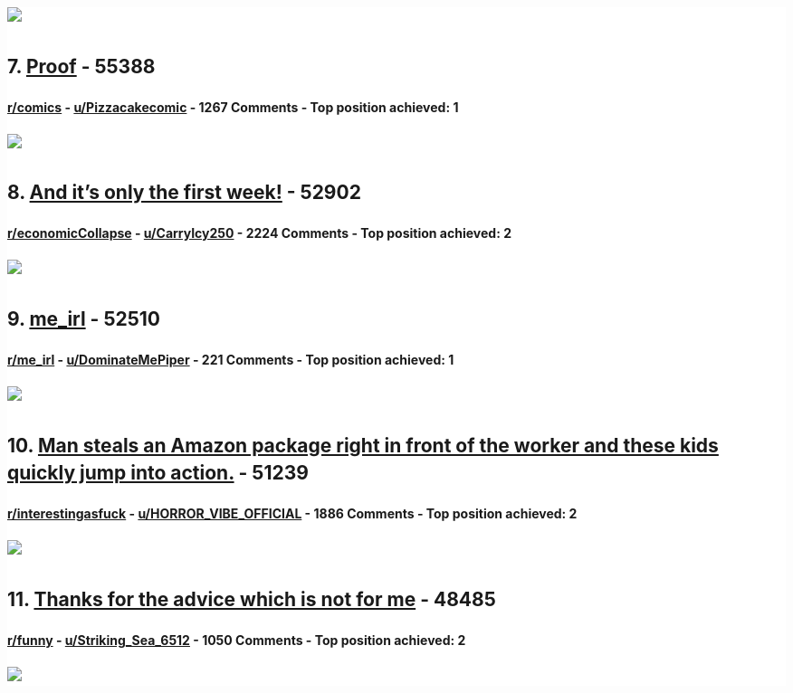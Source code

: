 <a href="https://i.redd.it/69wcg0xgz6ge1.jpeg"><img src="https://b.thumbs.redditmedia.com/SRsq3nCDmRH6iguIWMp8ZkJV6y4hQyADJqGx5aJh9GM.jpg"></img></a>

## 7. [Proof](http://reddit.com/r/comics/comments/1idlun3/proof/) - 55388
#### [r/comics](http://reddit.com/r/comics) - [u/Pizzacakecomic](http://reddit.com/u/Pizzacakecomic) - 1267 Comments - Top position achieved: 1

<a href="https://i.redd.it/xv26zvq5k4ge1.png"><img src="https://b.thumbs.redditmedia.com/GmWcqZ6boJBr0rYznDfBmnF58LRlICEk4GtdgBxvAjQ.jpg"></img></a>

## 8. [And it’s only the first week!](http://reddit.com/r/economicCollapse/comments/1idljr6/and_its_only_the_first_week/) - 52902
#### [r/economicCollapse](http://reddit.com/r/economicCollapse) - [u/CarryIcy250](http://reddit.com/u/CarryIcy250) - 2224 Comments - Top position achieved: 2

<a href="https://i.redd.it/h94ybw6xg4ge1.png"><img src="https://b.thumbs.redditmedia.com/CwAp2QNSnZpDC1yNpYQrxZLrtBlGcyseB4z65I8NO3E.jpg"></img></a>

## 9. [me_irl](http://reddit.com/r/me_irl/comments/1idjgff/me_irl/) - 52510
#### [r/me_irl](http://reddit.com/r/me_irl) - [u/DominateMePiper](http://reddit.com/u/DominateMePiper) - 221 Comments - Top position achieved: 1

<a href="https://i.redd.it/cg0ajdlgq3ge1.jpeg"><img src="https://b.thumbs.redditmedia.com/d8q7UbtrzFCl-KrxSoyZRRCRkyNvDwpltEn7IlFlRPo.jpg"></img></a>

## 10. [Man steals an Amazon package right in front of the worker and these kids quickly jump into action.](http://reddit.com/r/interestingasfuck/comments/1idtt26/man_steals_an_amazon_package_right_in_front_of/) - 51239
#### [r/interestingasfuck](http://reddit.com/r/interestingasfuck) - [u/HORROR_VIBE_OFFICIAL](http://reddit.com/u/HORROR_VIBE_OFFICIAL) - 1886 Comments - Top position achieved: 2

<a href="https://v.redd.it/f1rhys2xc6ge1"><img src="https://external-preview.redd.it/cmh3aXcxcXdjNmdlMcifXJqsILuz0s-r1ihOh0JwTEsnzdVuQyD5t_fX8_pr.png?width=140&amp;height=140&amp;crop=140:140,smart&amp;format=jpg&amp;v=enabled&amp;lthumb=true&amp;s=dd9b65fc98f903ba09c9adf0c499d11640bb920c"></img></a>

## 11. [Thanks for the advice which is not for me](http://reddit.com/r/funny/comments/1idecb4/thanks_for_the_advice_which_is_not_for_me/) - 48485
#### [r/funny](http://reddit.com/r/funny) - [u/Striking_Sea_6512](http://reddit.com/u/Striking_Sea_6512) - 1050 Comments - Top position achieved: 2

<a href="https://i.redd.it/mtqoed0w52ge1.jpeg"><img src="https://b.thumbs.redditmedia.com/sgYgZaGgrZvXShsRH5xxBQa-5sNDMs35F_BUIAfwknc.jpg"></img></a>
